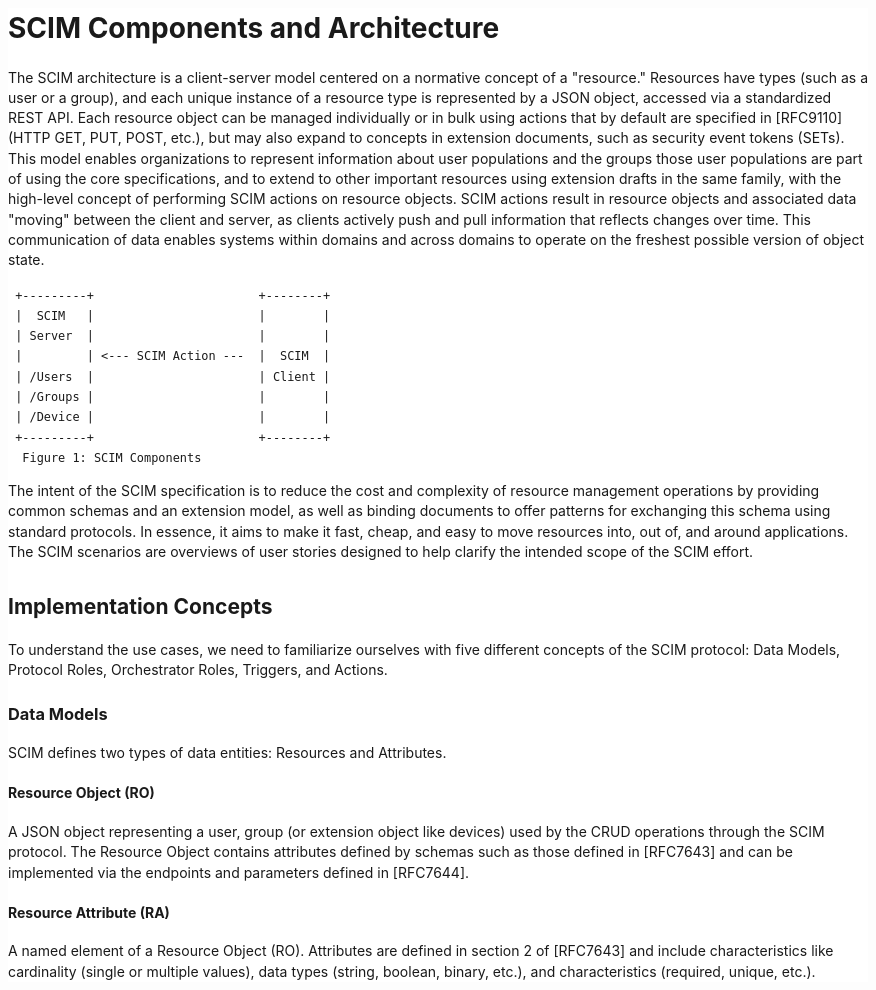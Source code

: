 
# SCIM Components and Architecture
 The SCIM architecture is a client-server model centered on a normative concept of a "resource." Resources have types (such as a user or a group), and each unique instance of a resource type is represented by a JSON object, accessed via a standardized REST API. Each resource object can be managed individually or in bulk using actions that by default are specified in [RFC9110](HTTP GET, PUT, POST, etc.), but may also expand to concepts in extension documents, such as security event tokens (SETs). This model enables organizations to represent information about user populations and the groups those user populations are part of using the core specifications, and to extend to other important resources using extension drafts in the same family, with the high-level concept of performing SCIM actions on resource objects. SCIM actions result in resource objects and associated data "moving" between the client and server, as clients actively push and pull information that reflects changes over time. This communication of data enables systems within domains and across domains to operate on the freshest possible version of object state.

~~~
 +---------+                       +--------+
 |  SCIM   |                       |        | 
 | Server  |                       |        | 
 |         | <--- SCIM Action ---  |  SCIM  |
 | /Users  |                       | Client |
 | /Groups |                       |        |
 | /Device |                       |        |
 +---------+                       +--------+
  Figure 1: SCIM Components
~~~

 The intent of the SCIM specification is to reduce the cost and complexity of resource management operations by providing common schemas and an extension model, as well as binding documents to offer patterns for exchanging this schema using standard protocols. In essence, it aims to make it fast, cheap, and easy to move resources into, out of, and around applications.
 The SCIM scenarios are overviews of user stories designed to help clarify the intended scope of the SCIM effort.

## Implementation Concepts
 To understand the use cases, we need to familiarize ourselves with five different concepts of the SCIM protocol: Data Models, Protocol Roles, Orchestrator Roles, Triggers, and Actions.

### Data Models
 SCIM defines two types of data entities: Resources and Attributes.

#### Resource Object (RO)
 A JSON object representing a user, group (or extension object like devices) used by the CRUD operations through the SCIM protocol. The Resource Object contains attributes defined by schemas such as those defined in [RFC7643] and can be implemented via the endpoints and parameters defined in [RFC7644].

#### Resource Attribute (RA)
 A named element of a Resource Object (RO). Attributes are defined in section 2 of [RFC7643] and include characteristics like cardinality (single or multiple values), data types (string, boolean, binary, etc.), and characteristics (required, unique, etc.).
